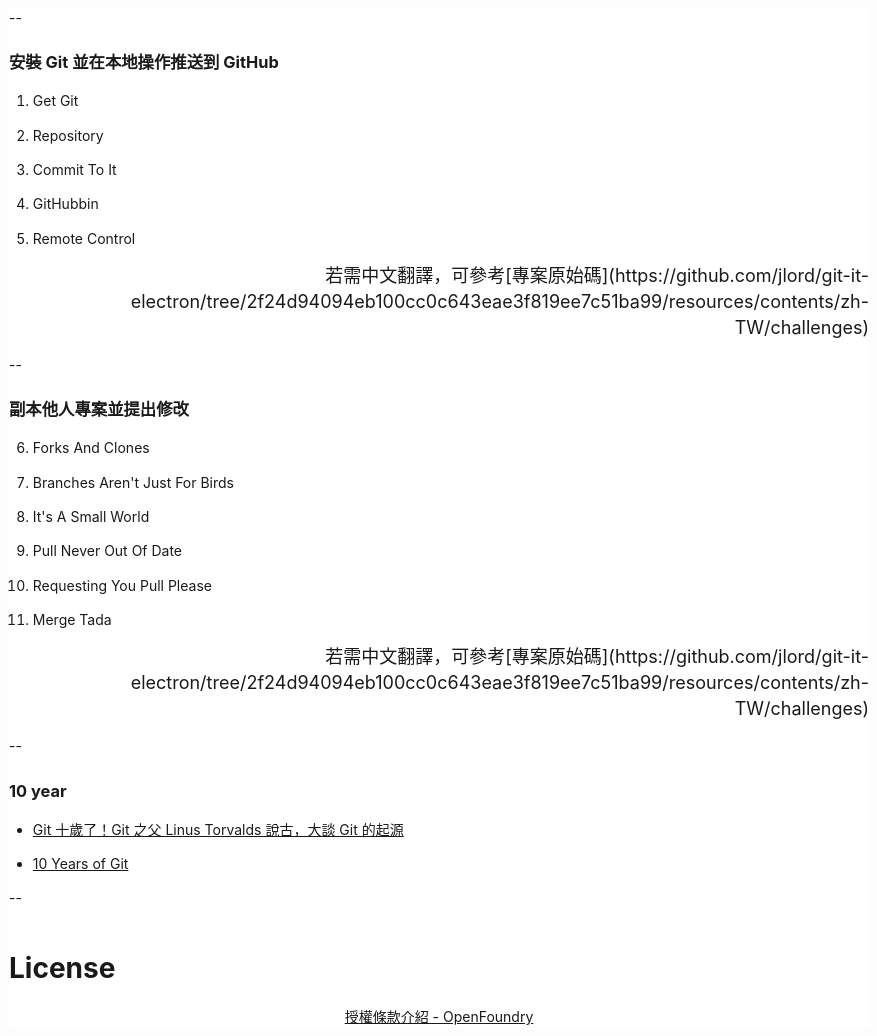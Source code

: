 --

### 安裝 Git 並在本地操作推送到 GitHub

1. Get Git

1. Repository

1. Commit To It

1. GitHubbin

1. Remote Control

<div align="right">
  <font size="4">
  	若需中文翻譯，可參考[專案原始碼](https://github.com/jlord/git-it-electron/tree/2f24d94094eb100cc0c643eae3f819ee7c51ba99/resources/contents/zh-TW/challenges)
  </font>
</div>

--

### 副本他人專案並提出修改

6. Forks And Clones

6. Branches Aren't Just For Birds

6. It's A Small World

6. Pull Never Out Of Date

6. Requesting You Pull Please

6. Merge Tada

<div align="right">
  <font size="4">
  	若需中文翻譯，可參考[專案原始碼](https://github.com/jlord/git-it-electron/tree/2f24d94094eb100cc0c643eae3f819ee7c51ba99/resources/contents/zh-TW/challenges)
  </font>
</div>

--


### 10 year

* <a href="http://www.ithome.com.tw/news/95088" target="_blank">Git 十歲了！Git 之父 Linus Torvalds 說古，大談 Git 的起源</a>

* <a href="https://www.atlassian.com/git/articles/10-years-of-git/" target="_blank">10 Years of Git</a>

--

# License
<div align="center">
  <a href="https://ossf.denny.one/tw/licenses" target="_blank">授權條款介紹 - OpenFoundry</a>
</div>
